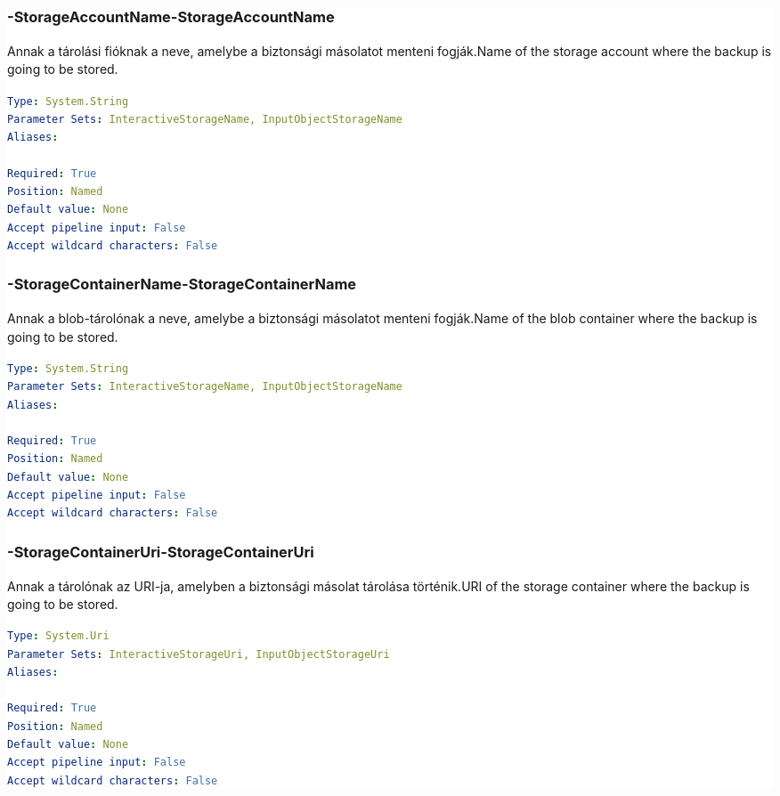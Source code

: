 ### <span data-ttu-id="cb798-128">-StorageAccountName</span><span class="sxs-lookup"><span data-stu-id="cb798-128">-StorageAccountName</span></span>
<span data-ttu-id="cb798-129">Annak a tárolási fióknak a neve, amelybe a biztonsági másolatot menteni fogják.</span><span class="sxs-lookup"><span data-stu-id="cb798-129">Name of the storage account where the backup is going to be stored.</span></span>

```yaml
Type: System.String
Parameter Sets: InteractiveStorageName, InputObjectStorageName
Aliases:

Required: True
Position: Named
Default value: None
Accept pipeline input: False
Accept wildcard characters: False
```

### <span data-ttu-id="cb798-130">-StorageContainerName</span><span class="sxs-lookup"><span data-stu-id="cb798-130">-StorageContainerName</span></span>
<span data-ttu-id="cb798-131">Annak a blob-tárolónak a neve, amelybe a biztonsági másolatot menteni fogják.</span><span class="sxs-lookup"><span data-stu-id="cb798-131">Name of the blob container where the backup is going to be stored.</span></span>

```yaml
Type: System.String
Parameter Sets: InteractiveStorageName, InputObjectStorageName
Aliases:

Required: True
Position: Named
Default value: None
Accept pipeline input: False
Accept wildcard characters: False
```

### <span data-ttu-id="cb798-132">-StorageContainerUri</span><span class="sxs-lookup"><span data-stu-id="cb798-132">-StorageContainerUri</span></span>
<span data-ttu-id="cb798-133">Annak a tárolónak az URI-ja, amelyben a biztonsági másolat tárolása történik.</span><span class="sxs-lookup"><span data-stu-id="cb798-133">URI of the storage container where the backup is going to be stored.</span></span>

```yaml
Type: System.Uri
Parameter Sets: InteractiveStorageUri, InputObjectStorageUri
Aliases:

Required: True
Position: Named
Default value: None
Accept pipeline input: False
Accept wildcard characters: False
```
